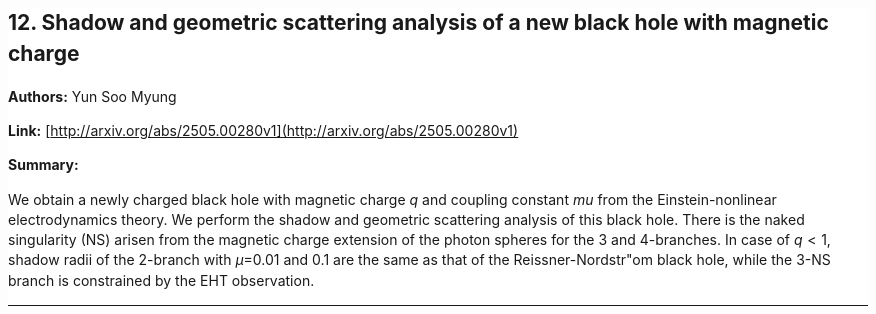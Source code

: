## 12. Shadow and geometric scattering analysis of a new black hole with   magnetic charge

**Authors:** Yun Soo Myung

**Link:** [http://arxiv.org/abs/2505.00280v1](http://arxiv.org/abs/2505.00280v1)

**Summary:**

We obtain a newly charged black hole with magnetic charge $q$ and coupling constant $mu$ from the Einstein-nonlinear electrodynamics theory. We perform the shadow and geometric scattering analysis of this black hole. There is the naked singularity (NS) arisen from the magnetic charge extension of the photon spheres for the 3 and 4-branches. In case of $q<1$, shadow radii of the $2$-branch with $\mu$=0.01 and 0.1 are the same as that of the Reissner-Nordstr\"om black hole, while the 3-NS branch is constrained by the EHT observation.

---

